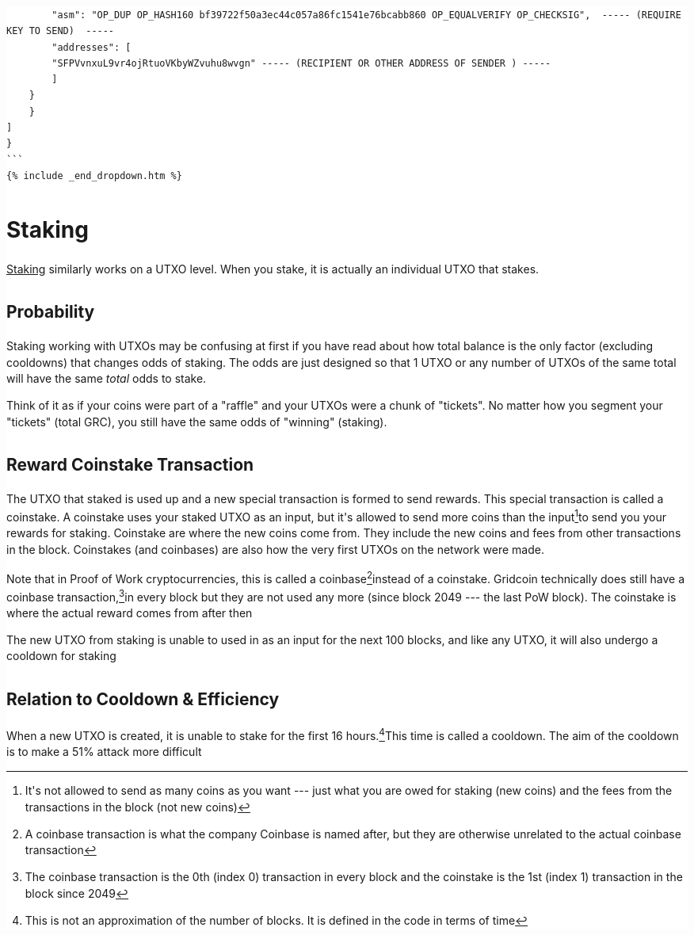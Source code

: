             "asm": "OP_DUP OP_HASH160 bf39722f50a3ec44c057a86fc1541e76bcabb860 OP_EQUALVERIFY OP_CHECKSIG",  ----- (REQUIRE KEY TO SEND)  -----
            "addresses": [
            "SFPVvnxuL9vr4ojRtuoVKbyWZvuhu8wvgn" ----- (RECIPIENT OR OTHER ADDRESS OF SENDER ) -----
            ]
        }
        }
    ]
    }
    ```
    {% include _end_dropdown.htm %}

# Staking

[Staking](staking "wikilink") similarly works on a UTXO level. When you stake, it is actually an
individual UTXO that stakes.


## Probability

Staking working with UTXOs may be confusing at first if you have read about
how total balance is the only factor (excluding cooldowns) that changes odds of staking.
The odds are just designed so that 1 UTXO or any number of UTXOs of the same 
total will have the same *total* odds to stake. 

Think of it as if your coins were part of a "raffle" and your UTXOs were a chunk
of "tickets". No matter how you segment your "tickets" (total GRC), you still 
have the same odds of "winning" (staking).

## Reward Coinstake Transaction 

The UTXO that staked is used up and a new special transaction 
is formed to send rewards. This special transaction is called a coinstake. A coinstake uses
your staked UTXO as an input, but it's allowed to send more coins than the input[^2]to 
send you your rewards for staking. Coinstake are where the new coins come from. They include the new
coins and fees from other transactions in the block.
Coinstakes (and coinbases) are also how the very first UTXOs on the network were made.

Note that in Proof of Work cryptocurrencies, this is called a coinbase[^3]instead 
of a coinstake. Gridcoin technically does still have a coinbase transaction,[^4]in 
every block but they are not used any more (since block 2049 --- the last PoW block). The coinstake
is where the actual reward comes from after then

The new UTXO from staking is unable to used in as an input for the next 100 blocks,
and like any UTXO, it will also undergo a cooldown for staking


## Relation to Cooldown & Efficiency

When a new UTXO is created, it is unable to stake for the first 16 hours.[^5]This time 
is called a cooldown. The aim of the cooldown is to make a 51% attack more difficult


[^1]: Not literally --- there's no physical "bill" for them 
[^2]: It's not allowed to send as many coins as you want --- just what you are owed for staking (new coins) and the fees from the transactions in the block (not new coins)
[^3]: A coinbase transaction is what the company Coinbase is named after, but they are otherwise unrelated to the actual coinbase transaction
[^4]: The coinbase transaction is the 0th (index 0) transaction in every block and the coinstake is the 1st (index 1) transaction in the block since 2049
[^5]: This is not an approximation of the number of blocks. It is defined in the code in terms of time